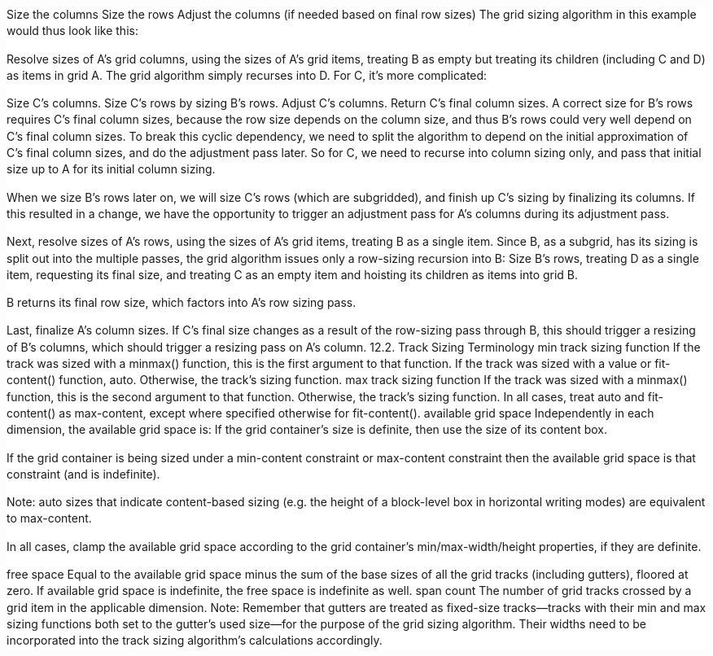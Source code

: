 Size the columns
Size the rows
Adjust the columns (if needed based on final row sizes)
The grid sizing algorithm in this example would thus look like this:

Resolve sizes of A’s grid columns, using the sizes of A’s grid items, treating B as empty but treating its children (including C and D) as items in grid A.
The grid algorithm simply recurses into D. For C, it’s more complicated:

Size C’s columns.
Size C’s rows by sizing B’s rows.
Adjust C’s columns.
Return C’s final column sizes.
A correct size for B’s rows requires C’s final column sizes, because the row size depends on the column size, and thus B’s rows could very well depend on C’s final column sizes. To break this cyclic dependency, we need to split the algorithm to depend on the initial approximation of C’s final column sizes, and do the adjustment pass later. So for C, we need to recurse into column sizing only, and pass that initial size up to A for its initial column sizing.

When we size B’s rows later on, we will size C’s rows (which are subgridded), and finish up C’s sizing by finalizing its columns. If this resulted in a change, we have the opportunity to trigger an adjustment pass for A’s columns during its adjustment pass.

Next, resolve sizes of A’s rows, using the sizes of A’s grid items, treating B as a single item.
Since B, as a subgrid, has its sizing is split out into the multiple passes, the grid algorithm issues only a row-sizing recursion into B: Size B’s rows, treating D as a single item, requesting its final size, and treating C as an empty item and hoisting its children as items into grid B.

B returns its final row size, which factors into A’s row sizing pass.

Last, finalize A’s column sizes. If C’s final size changes as a result of the row-sizing pass through B, this should trigger a resizing of B’s columns, which should trigger a resizing pass on A’s column.
12.2. Track Sizing Terminology
min track sizing function
If the track was sized with a minmax() function, this is the first argument to that function. If the track was sized with a <flex> value or fit-content() function, auto. Otherwise, the track’s sizing function.
max track sizing function
If the track was sized with a minmax() function, this is the second argument to that function. Otherwise, the track’s sizing function. In all cases, treat auto and fit-content() as max-content, except where specified otherwise for fit-content().
available grid space
Independently in each dimension, the available grid space is:
If the grid container’s size is definite, then use the size of its content box.

If the grid container is being sized under a min-content constraint or max-content constraint then the available grid space is that constraint (and is indefinite).

Note: auto sizes that indicate content-based sizing (e.g. the height of a block-level box in horizontal writing modes) are equivalent to max-content.

In all cases, clamp the available grid space according to the grid container’s min/max-width/height properties, if they are definite.

free space
Equal to the available grid space minus the sum of the base sizes of all the grid tracks (including gutters), floored at zero. If available grid space is indefinite, the free space is indefinite as well.
span count
The number of grid tracks crossed by a grid item in the applicable dimension.
Note: Remember that gutters are treated as fixed-size tracks—​tracks with their min and max sizing functions both set to the gutter’s used size—​for the purpose of the grid sizing algorithm. Their widths need to be incorporated into the track sizing algorithm’s calculations accordingly.
